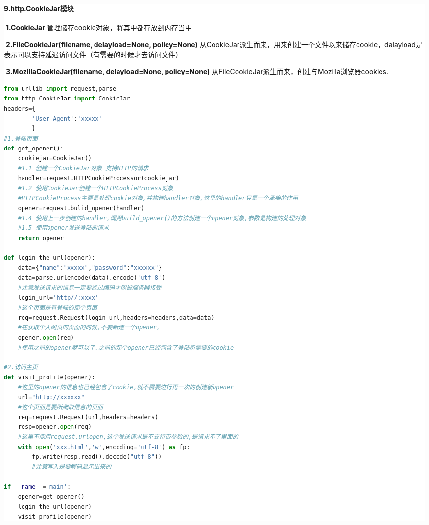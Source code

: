 

  #### 9.http.CookieJar模块 ####

  ​	**1.CookieJar**
  ​		管理储存cookie对象，将其中都存放到内存当中

  ​	**2.FileCookieJar(filename, delayload=None, policy=None)**
  ​		从CookieJar派生而来，用来创建一个文件以来储存cookie，dalayload是表示可以支持延迟访问文件（有需要的时候才去访问文件）

  ​	**3.MozillaCookieJar(filename, delayload=None, policy=None)**
  ​		从FileCookieJar派生而来，创建与Mozilla浏览器cookies.

```python
from urllib import request,parse
from http.CookieJar import CookieJar
headers={
        'User-Agent':'xxxxx'
        }
#1.登陆页面
def get_opener():
    cookiejar=CookieJar()                                      
    #1.1 创建一个CookieJar对象 支持HTTP的请求
    handler=request.HTTPCookieProcessor(cookiejar)             
    #1.2 使用CookieJar创建一个HTTPCookieProcess对象
	#HTTPCookieProcess主要是处理cookie对象,并构建handler对象,这里的handler只是一个承接的作用
    opener=request.bulid_opener(handler)                       
    #1.4 使用上一步创建的handler,调用build_opener()的方法创建一个opener对象,参数是构建的处理对象                                                
    #1.5 使用opener发送登陆的请求
    return opener

def login_the_url(opener):
    data={"name":"xxxxx","password":"xxxxxx"}
    data=parse.urlencode(data).encode('utf-8')                 
    #注意发送请求的信息一定要经过编码才能被服务器接受
    login_url='http//:xxxx'                                    
    #这个页面是有登陆的那个页面
    req=request.Request(login_url,headers=headers,data=data)   
    #在获取个人网页的页面的时候,不要新建一个opener,
    opener.open(req)                                           
    #使用之前的opener就可以了,之前的那个opener已经包含了登陆所需要的cookie

#2.访问主页
def visit_profile(opener):                                     
    #这里的opener的信息也已经包含了cookie,就不需要进行再一次的创建新opener
    url="http://xxxxxx"                                        
    #这个页面是要所爬取信息的页面
    req=request.Request(url,headers=headers)
    resp=opener.open(req)                                      
    #这里不能用request.urlopen,这个发送请求是不支持带参数的,是请求不了里面的
    with open('xxx.html','w',encoding='utf-8') as fp:
        fp.write(resp.read().decode("utf-8"))                  
        #注意写入是要解码显示出来的

if __name__='main':
    opener=get_opener()
    login_the_url(opener)
    visit_profile(opener)

```
